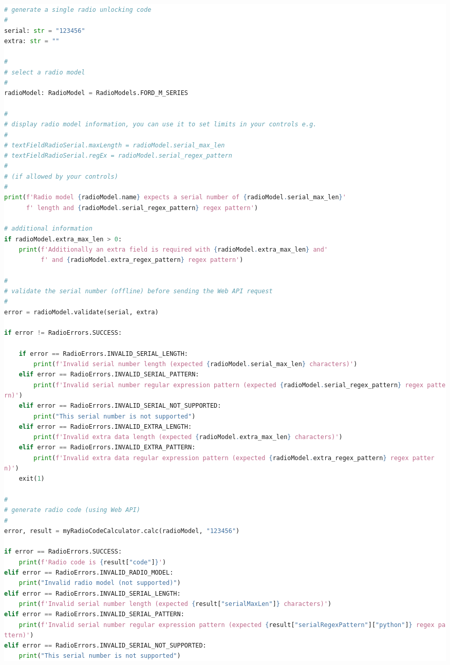 ```python
# generate a single radio unlocking code
#
serial: str = "123456"
extra: str = ""

#
# select a radio model
#
radioModel: RadioModel = RadioModels.FORD_M_SERIES

#
# display radio model information, you can use it to set limits in your controls e.g.
#
# textFieldRadioSerial.maxLength = radioModel.serial_max_len
# textFieldRadioSerial.regEx = radioModel.serial_regex_pattern
#
# (if allowed by your controls)
#
print(f'Radio model {radioModel.name} expects a serial number of {radioModel.serial_max_len}'
      f' length and {radioModel.serial_regex_pattern} regex pattern')

# additional information
if radioModel.extra_max_len > 0:
    print(f'Additionally an extra field is required with {radioModel.extra_max_len} and'
          f' and {radioModel.extra_regex_pattern} regex pattern')

#
# validate the serial number (offline) before sending the Web API request
#
error = radioModel.validate(serial, extra)

if error != RadioErrors.SUCCESS:

    if error == RadioErrors.INVALID_SERIAL_LENGTH:
        print(f'Invalid serial number length (expected {radioModel.serial_max_len} characters)')
    elif error == RadioErrors.INVALID_SERIAL_PATTERN:
        print(f'Invalid serial number regular expression pattern (expected {radioModel.serial_regex_pattern} regex pattern)')
    elif error == RadioErrors.INVALID_SERIAL_NOT_SUPPORTED:
        print("This serial number is not supported")
    elif error == RadioErrors.INVALID_EXTRA_LENGTH:
        print(f'Invalid extra data length (expected {radioModel.extra_max_len} characters)')
    elif error == RadioErrors.INVALID_EXTRA_PATTERN:
        print(f'Invalid extra data regular expression pattern (expected {radioModel.extra_regex_pattern} regex pattern)')
    exit(1)

#
# generate radio code (using Web API)
#
error, result = myRadioCodeCalculator.calc(radioModel, "123456")

if error == RadioErrors.SUCCESS:
    print(f'Radio code is {result["code"]}')
elif error == RadioErrors.INVALID_RADIO_MODEL:
    print("Invalid radio model (not supported)")
elif error == RadioErrors.INVALID_SERIAL_LENGTH:
    print(f'Invalid serial number length (expected {result["serialMaxLen"]} characters)')
elif error == RadioErrors.INVALID_SERIAL_PATTERN:
    print(f'Invalid serial number regular expression pattern (expected {result["serialRegexPattern"]["python"]} regex pattern)')
elif error == RadioErrors.INVALID_SERIAL_NOT_SUPPORTED:
    print("This serial number is not supported")
```